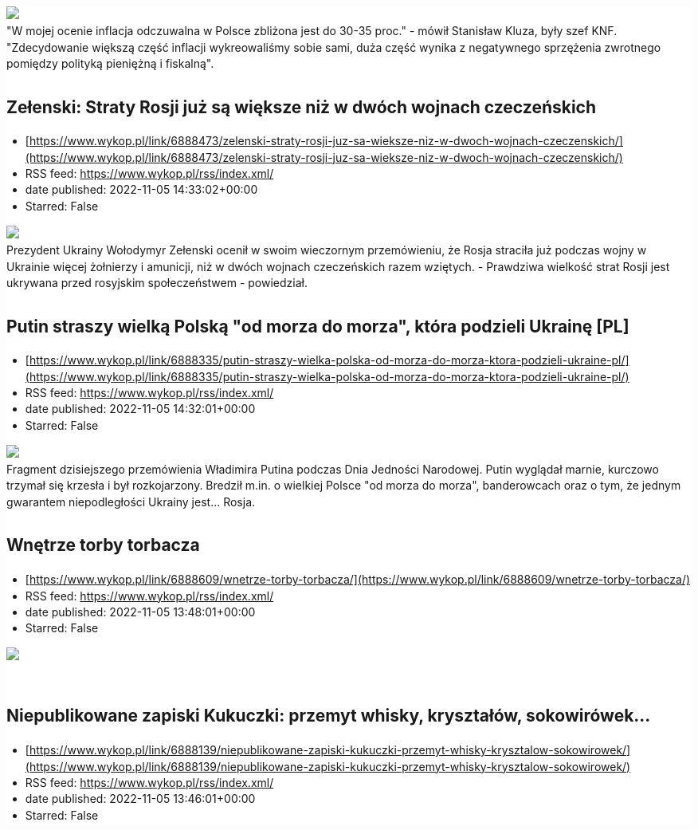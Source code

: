 <img src="https://www.wykop.pl/cdn/c3397993/link_166764214325Fj3vQwlHnHDXEDZGR7Of,w104h74.jpg" /><br />
		 &quot;W mojej ocenie inflacja odczuwalna w Polsce zbliżona jest do 30-35 proc.&quot; - mówił Stanisław Kluza, były szef KNF. &quot;Zdecydowanie większą część inflacji wykreowaliśmy sobie sami, duża część wynika z negatywnego sprzężenia zwrotnego pomiędzy polityką pieniężną i fiskalną&quot;.

## Zełenski: Straty Rosji już są większe niż w dwóch wojnach czeczeńskich
 - [https://www.wykop.pl/link/6888473/zelenski-straty-rosji-juz-sa-wieksze-niz-w-dwoch-wojnach-czeczenskich/](https://www.wykop.pl/link/6888473/zelenski-straty-rosji-juz-sa-wieksze-niz-w-dwoch-wojnach-czeczenskich/)
 - RSS feed: https://www.wykop.pl/rss/index.xml/
 - date published: 2022-11-05 14:33:02+00:00
 - Starred: False

<img src="https://www.wykop.pl/cdn/c3397993/link_1667600534GTskUFlY4GxJhZFlh4OS8r,w104h74.jpg" /><br />
		 Prezydent Ukrainy Wołodymyr Zełenski ocenił w swoim wieczornym przemówieniu, że Rosja straciła już podczas wojny w Ukrainie więcej żołnierzy i amunicji, niż w dwóch wojnach czeczeńskich razem wziętych. - Prawdziwa wielkość strat Rosji jest ukrywana przed rosyjskim społeczeństwem - powiedział.

## Putin straszy wielką Polską "od morza do morza", która podzieli Ukrainę [PL]
 - [https://www.wykop.pl/link/6888335/putin-straszy-wielka-polska-od-morza-do-morza-ktora-podzieli-ukraine-pl/](https://www.wykop.pl/link/6888335/putin-straszy-wielka-polska-od-morza-do-morza-ktora-podzieli-ukraine-pl/)
 - RSS feed: https://www.wykop.pl/rss/index.xml/
 - date published: 2022-11-05 14:32:01+00:00
 - Starred: False

<img src="https://www.wykop.pl/cdn/c3397993/link_1667590887Kz9mCIwyawxvImBsBaei3G,w104h74.jpg" /><br />
		 Fragment dzisiejszego przemówienia Władimira Putina podczas Dnia Jedności Narodowej. Putin wyglądał marnie, kurczowo trzymał się krzesła i był rozkojarzony. Bredził m.in. o wielkiej Polsce &quot;od morza do morza&quot;, banderowcach oraz o tym, że jednym gwarantem niepodległości Ukrainy jest... Rosja.

## Wnętrze torby torbacza
 - [https://www.wykop.pl/link/6888609/wnetrze-torby-torbacza/](https://www.wykop.pl/link/6888609/wnetrze-torby-torbacza/)
 - RSS feed: https://www.wykop.pl/rss/index.xml/
 - date published: 2022-11-05 13:48:01+00:00
 - Starred: False

<img src="https://www.wykop.pl/cdn/c3397993/link_1667634093h1PDqewJv7quKINd46sre3,w104h74.jpg" /><br />
		 ㅤㅤㅤㅤㅤㅤㅤㅤㅤㅤㅤㅤ

## Niepublikowane zapiski Kukuczki: przemyt whisky, kryształów, sokowirówek...
 - [https://www.wykop.pl/link/6888139/niepublikowane-zapiski-kukuczki-przemyt-whisky-krysztalow-sokowirowek/](https://www.wykop.pl/link/6888139/niepublikowane-zapiski-kukuczki-przemyt-whisky-krysztalow-sokowirowek/)
 - RSS feed: https://www.wykop.pl/rss/index.xml/
 - date published: 2022-11-05 13:46:01+00:00
 - Starred: False
